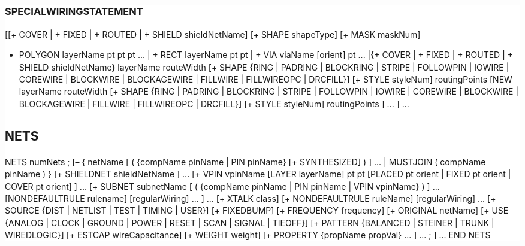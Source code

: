 
### SPECIALWIRINGSTATEMENT

[[+ COVER | + FIXED | + ROUTED | + SHIELD shieldNetName]
 [+ SHAPE shapeType]
 [+ MASK maskNum]
 + POLYGON layerName pt pt pt ...
 | + RECT layerName pt pt | + VIA viaName [orient]
 pt ...
 |{+ COVER | + FIXED | + ROUTED | + SHIELD shieldNetName} layerName routeWidth [+ SHAPE {RING | PADRING | BLOCKRING | STRIPE | FOLLOWPIN | IOWIRE | COREWIRE | BLOCKWIRE | BLOCKAGEWIRE | FILLWIRE | FILLWIREOPC | DRCFILL}]
 [+ STYLE styleNum]
 routingPoints [NEW layerName routeWidth [+ SHAPE {RING | PADRING | BLOCKRING | STRIPE | FOLLOWPIN | IOWIRE | COREWIRE | BLOCKWIRE | BLOCKAGEWIRE | FILLWIRE | FILLWIREOPC | DRCFILL}]
 [+ STYLE styleNum]
 routingPoints ]
 ...
 ]
 ...


## NETS

NETS numNets ;
 [– { netName [ ( {compName pinName | PIN pinName} [+ SYNTHESIZED]
 ) ]
 ...
 | MUSTJOIN ( compName pinName ) } [+ SHIELDNET shieldNetName ]
 ...
 [+ VPIN vpinName [LAYER layerName]
 pt pt [PLACED pt orient | FIXED pt orient | COVER pt orient]
 ]
 ...
 [+ SUBNET subnetName [ ( {compName pinName | PIN pinName | VPIN vpinName} ) ]
 ...
 [NONDEFAULTRULE rulename]
 [regularWiring]
 ...
]
 ...
 [+ XTALK class]
 [+ NONDEFAULTRULE ruleName]
 [regularWiring]
 ...
 [+ SOURCE {DIST | NETLIST | TEST | TIMING | USER}]
 [+ FIXEDBUMP]
 [+ FREQUENCY frequency]
 [+ ORIGINAL netName]
 [+ USE {ANALOG | CLOCK | GROUND | POWER | RESET | SCAN | SIGNAL | TIEOFF}]
 [+ PATTERN {BALANCED | STEINER | TRUNK | WIREDLOGIC}]
 [+ ESTCAP wireCapacitance]
 [+ WEIGHT weight]
 [+ PROPERTY {propName propVal} ...
]
 ...
 ;
]
 ...
 END NETS
